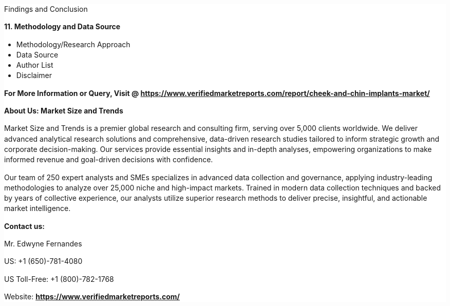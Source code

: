 Findings and Conclusion</strong></p><p><strong>11. Methodology and Data Source</strong></p><ul><li>Methodology/Research Approach</li><li>Data Source</li><li>Author List</li><li>Disclaimer</li></ul></p><p><strong>For More Information or Query, Visit @ <a href="https://www.verifiedmarketreports.com/report/cheek-and-chin-implants-market/">https://www.verifiedmarketreports.com/report/cheek-and-chin-implants-market/</a></strong></p><p><strong>About Us: Market Size and Trends</strong></p><p>Market Size and Trends is a premier global research and consulting firm, serving over 5,000 clients worldwide. We deliver advanced analytical research solutions and comprehensive, data-driven research studies tailored to inform strategic growth and corporate decision-making. Our services provide essential insights and in-depth analyses, empowering organizations to make informed revenue and goal-driven decisions with confidence.</p><p>Our team of 250 expert analysts and SMEs specializes in advanced data collection and governance, applying industry-leading methodologies to analyze over 25,000 niche and high-impact markets. Trained in modern data collection techniques and backed by years of collective experience, our analysts utilize superior research methods to deliver precise, insightful, and actionable market intelligence.</p><p><strong>Contact us:</strong></p><p>Mr. Edwyne Fernandes</p><p>US: +1 (650)-781-4080</p><p>US Toll-Free: +1 (800)-782-1768</p><p>Website: <strong><a href="https://www.verifiedmarketreports.com/">https://www.verifiedmarketreports.com/</a></strong></p>
